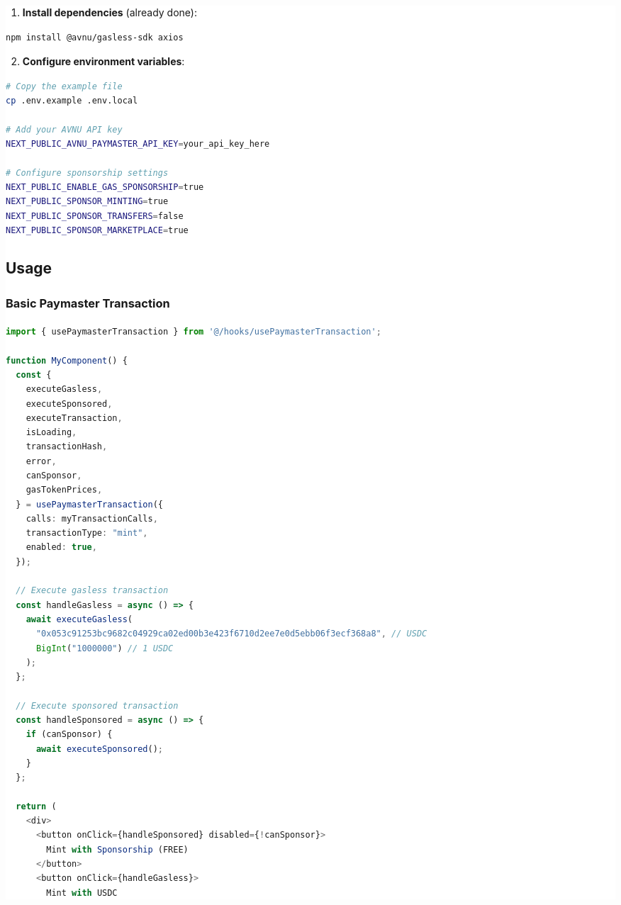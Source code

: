 1. **Install dependencies** (already done):
```bash
npm install @avnu/gasless-sdk axios
```

2. **Configure environment variables**:
```bash
# Copy the example file
cp .env.example .env.local

# Add your AVNU API key
NEXT_PUBLIC_AVNU_PAYMASTER_API_KEY=your_api_key_here

# Configure sponsorship settings
NEXT_PUBLIC_ENABLE_GAS_SPONSORSHIP=true
NEXT_PUBLIC_SPONSOR_MINTING=true
NEXT_PUBLIC_SPONSOR_TRANSFERS=false
NEXT_PUBLIC_SPONSOR_MARKETPLACE=true
```

## Usage

### Basic Paymaster Transaction

```typescript
import { usePaymasterTransaction } from '@/hooks/usePaymasterTransaction';

function MyComponent() {
  const {
    executeGasless,
    executeSponsored,
    executeTransaction,
    isLoading,
    transactionHash,
    error,
    canSponsor,
    gasTokenPrices,
  } = usePaymasterTransaction({
    calls: myTransactionCalls,
    transactionType: "mint",
    enabled: true,
  });

  // Execute gasless transaction
  const handleGasless = async () => {
    await executeGasless(
      "0x053c91253bc9682c04929ca02ed00b3e423f6710d2ee7e0d5ebb06f3ecf368a8", // USDC
      BigInt("1000000") // 1 USDC
    );
  };

  // Execute sponsored transaction
  const handleSponsored = async () => {
    if (canSponsor) {
      await executeSponsored();
    }
  };

  return (
    <div>
      <button onClick={handleSponsored} disabled={!canSponsor}>
        Mint with Sponsorship (FREE)
      </button>
      <button onClick={handleGasless}>
        Mint with USDC
```